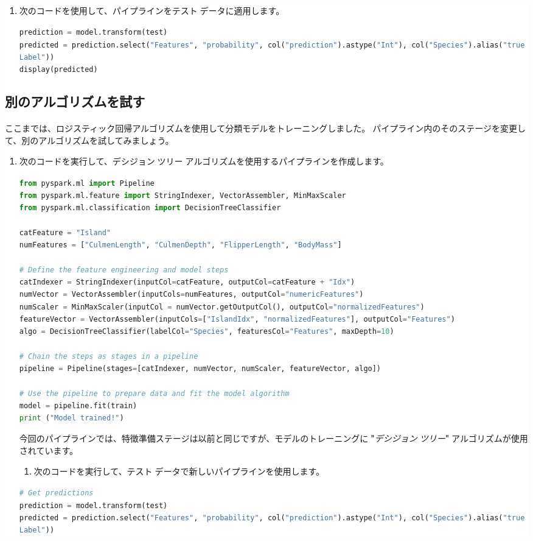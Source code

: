 1. 次のコードを使用して、パイプラインをテスト データに適用します。

    ```python
   prediction = model.transform(test)
   predicted = prediction.select("Features", "probability", col("prediction").astype("Int"), col("Species").alias("trueLabel"))
   display(predicted)
    ```

## 別のアルゴリズムを試す

ここまでは、ロジスティック回帰アルゴリズムを使用して分類モデルをトレーニングしました。 パイプライン内のそのステージを変更して、別のアルゴリズムを試してみましょう。

1. 次のコードを実行して、デシジョン ツリー アルゴリズムを使用するパイプラインを作成します。

    ```python
   from pyspark.ml import Pipeline
   from pyspark.ml.feature import StringIndexer, VectorAssembler, MinMaxScaler
   from pyspark.ml.classification import DecisionTreeClassifier
   
   catFeature = "Island"
   numFeatures = ["CulmenLength", "CulmenDepth", "FlipperLength", "BodyMass"]
   
   # Define the feature engineering and model steps
   catIndexer = StringIndexer(inputCol=catFeature, outputCol=catFeature + "Idx")
   numVector = VectorAssembler(inputCols=numFeatures, outputCol="numericFeatures")
   numScaler = MinMaxScaler(inputCol = numVector.getOutputCol(), outputCol="normalizedFeatures")
   featureVector = VectorAssembler(inputCols=["IslandIdx", "normalizedFeatures"], outputCol="Features")
   algo = DecisionTreeClassifier(labelCol="Species", featuresCol="Features", maxDepth=10)
   
   # Chain the steps as stages in a pipeline
   pipeline = Pipeline(stages=[catIndexer, numVector, numScaler, featureVector, algo])
   
   # Use the pipeline to prepare data and fit the model algorithm
   model = pipeline.fit(train)
   print ("Model trained!")
    ```

    今回のパイプラインでは、特徴準備ステージは以前と同じですが、モデルのトレーニングに "*デシジョン ツリー*" アルゴリズムが使用されています。
    
   1. 次のコードを実行して、テスト データで新しいパイプラインを使用します。

    ```python
   # Get predictions
   prediction = model.transform(test)
   predicted = prediction.select("Features", "probability", col("prediction").astype("Int"), col("Species").alias("trueLabel"))
   
